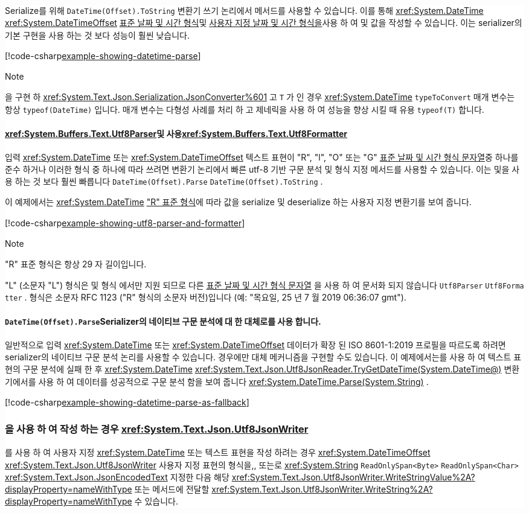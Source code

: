 Serialize를 위해 `DateTime(Offset).ToString` 변환기 쓰기 논리에서 메서드를 사용할 수 있습니다. 이를 통해 <xref:System.DateTime> <xref:System.DateTimeOffset> [표준 날짜 및 시간 형식](../base-types/standard-date-and-time-format-strings.md)및 [사용자 지정 날짜 및 시간 형식을](../base-types/custom-date-and-time-format-strings.md)사용 하 여 및 값을 작성할 수 있습니다.
이는 serializer의 기본 구현을 사용 하는 것 보다 성능이 훨씬 낮습니다.

[!code-csharp[example-showing-datetime-parse](~/samples/snippets/standard/datetime/json/csharp/datetime-converter-examples/example1/Program.cs)]

> [!NOTE]
> 을 구현 하 <xref:System.Text.Json.Serialization.JsonConverter%601> 고 `T` 가 인 경우 <xref:System.DateTime> `typeToConvert` 매개 변수는 항상 `typeof(DateTime)` 입니다.
매개 변수는 다형성 사례를 처리 하 고 제네릭을 사용 하 여 성능을 향상 시킬 때 유용 `typeof(T)` 합니다.

#### <a name="using-xrefsystembufferstextutf8parser-and-xrefsystembufferstextutf8formatter"></a><xref:System.Buffers.Text.Utf8Parser>및 사용<xref:System.Buffers.Text.Utf8Formatter>

입력 <xref:System.DateTime> 또는 <xref:System.DateTimeOffset> 텍스트 표현이 "R", "l", "O" 또는 "G" [표준 날짜 및 시간 형식 문자열](../base-types/standard-date-and-time-format-strings.md)중 하나를 준수 하거나 이러한 형식 중 하나에 따라 쓰려면 변환기 논리에서 빠른 utf-8 기반 구문 분석 및 형식 지정 메서드를 사용할 수 있습니다. 이는 및을 사용 하는 것 보다 훨씬 빠릅니다 `DateTime(Offset).Parse` `DateTime(Offset).ToString` .

이 예제에서는 <xref:System.DateTime> ["R" 표준 형식](../base-types/standard-date-and-time-format-strings.md#the-rfc1123-r-r-format-specifier)에 따라 값을 serialize 및 deserialize 하는 사용자 지정 변환기를 보여 줍니다.

[!code-csharp[example-showing-utf8-parser-and-formatter](~/samples/snippets/standard/datetime/json/csharp/datetime-converter-examples/example2/Program.cs)]

> [!NOTE]
> "R" 표준 형식은 항상 29 자 길이입니다.
>
> "L" (소문자 "L") 형식은 및 형식 에서만 지원 되므로 다른 [표준 날짜 및 시간 형식 문자열](../base-types/standard-date-and-time-format-strings.md) 을 사용 하 여 문서화 되지 않습니다 `Utf8Parser` `Utf8Formatter` . 형식은 소문자 RFC 1123 ("R" 형식의 소문자 버전)입니다 (예: "목요일, 25 년 7 월 2019 06:36:07 gmt").

#### <a name="using-datetimeoffsetparse-as-a-fallback-to-the-serializers-native-parsing"></a>`DateTime(Offset).Parse`Serializer의 네이티브 구문 분석에 대 한 대체로를 사용 합니다.

일반적으로 입력 <xref:System.DateTime> 또는 <xref:System.DateTimeOffset> 데이터가 확장 된 ISO 8601-1:2019 프로필을 따르도록 하려면 serializer의 네이티브 구문 분석 논리를 사용할 수 있습니다. 경우에만 대체 메커니즘을 구현할 수도 있습니다.
이 예제에서는를 사용 하 여 텍스트 표현의 구문 분석에 실패 한 후 <xref:System.DateTime> <xref:System.Text.Json.Utf8JsonReader.TryGetDateTime(System.DateTime@)> 변환기에서를 사용 하 여 데이터를 성공적으로 구문 분석 함을 보여 줍니다 <xref:System.DateTime.Parse(System.String)> .

[!code-csharp[example-showing-datetime-parse-as-fallback](~/samples/snippets/standard/datetime/json/csharp/datetime-converter-examples/example3/Program.cs)]

### <a name="when-writing-with-xrefsystemtextjsonutf8jsonwriter"></a>을 사용 하 여 작성 하는 경우 <xref:System.Text.Json.Utf8JsonWriter>

를 사용 하 여 사용자 지정 <xref:System.DateTime> 또는 텍스트 표현을 작성 하려는 경우 <xref:System.DateTimeOffset> <xref:System.Text.Json.Utf8JsonWriter> 사용자 지정 표현의 형식을,, 또는로 <xref:System.String> `ReadOnlySpan<Byte>` `ReadOnlySpan<Char>` <xref:System.Text.Json.JsonEncodedText> 지정한 다음 해당 <xref:System.Text.Json.Utf8JsonWriter.WriteStringValue%2A?displayProperty=nameWithType> 또는 메서드에 전달할 <xref:System.Text.Json.Utf8JsonWriter.WriteString%2A?displayProperty=nameWithType> 수 있습니다.
